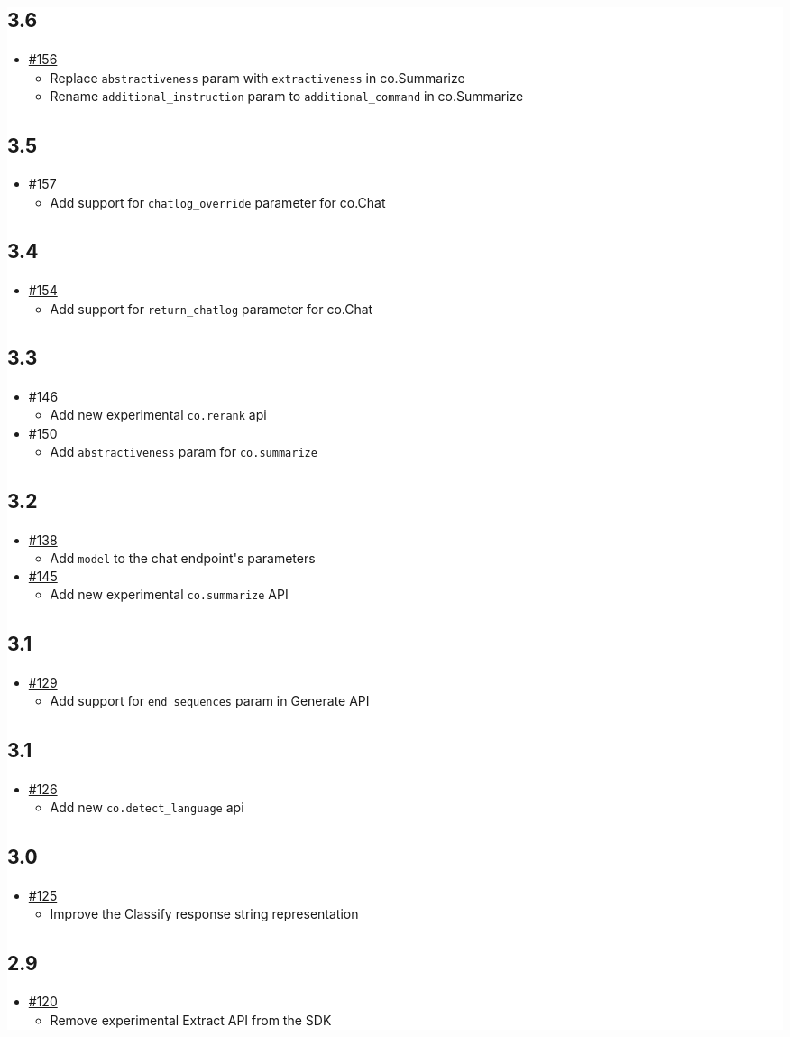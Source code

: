 ## 3.6

- [#156](https://github.com/cohere-ai/cohere-python/pull/156)
  - Replace `abstractiveness` param with `extractiveness` in co.Summarize
  - Rename `additional_instruction` param to `additional_command` in co.Summarize

## 3.5

- [#157](https://github.com/cohere-ai/cohere-python/pull/157)
  - Add support for `chatlog_override` parameter for co.Chat

## 3.4

- [#154](https://github.com/cohere-ai/cohere-python/pull/154)
  - Add support for `return_chatlog` parameter for co.Chat

## 3.3

- [#146](https://github.com/cohere-ai/cohere-python/pull/146)
  - Add new experimental `co.rerank` api
- [#150](https://github.com/cohere-ai/cohere-python/pull/150)
  - Add `abstractiveness` param for `co.summarize`

## 3.2

- [#138](https://github.com/cohere-ai/cohere-python/pull/138)
  - Add `model` to the chat endpoint's parameters
- [#145](https://github.com/cohere-ai/cohere-python/pull/145)
  - Add new experimental `co.summarize` API

## 3.1

- [#129](https://github.com/cohere-ai/cohere-python/pull/129)
  - Add support for `end_sequences` param in Generate API

## 3.1

- [#126](https://github.com/cohere-ai/cohere-python/pull/126)
  - Add new `co.detect_language` api

## 3.0

- [#125](https://github.com/cohere-ai/cohere-python/pull/123)
  - Improve the Classify response string representation

## 2.9

- [#120](https://github.com/cohere-ai/cohere-python/pull/120)
  - Remove experimental Extract API from the SDK
